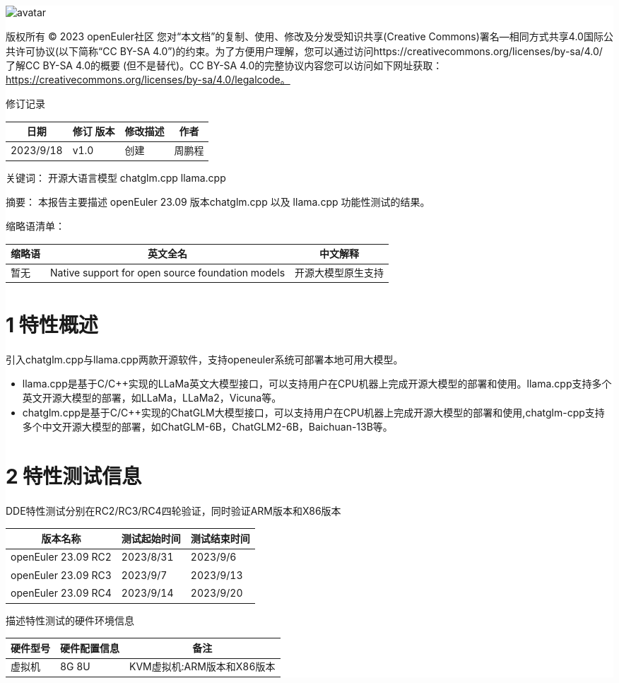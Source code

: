![avatar](../images/openEuler.png)

版权所有 © 2023  openEuler社区
 您对“本文档”的复制、使用、修改及分发受知识共享(Creative Commons)署名—相同方式共享4.0国际公共许可协议(以下简称“CC BY-SA 4.0”)的约束。为了方便用户理解，您可以通过访问https://creativecommons.org/licenses/by-sa/4.0/ 了解CC BY-SA 4.0的概要 (但不是替代)。CC BY-SA 4.0的完整协议内容您可以访问如下网址获取：https://creativecommons.org/licenses/by-sa/4.0/legalcode。

修订记录

| 日期      | 修订   版本 | 修改描述 | 作者   |
| --------- | ----------- | -------- | ------ |
| 2023/9/18 | v1.0        | 创建     | 周鹏程 |


 关键词： 开源大语言模型 chatglm.cpp llama.cpp

 

摘要： 本报告主要描述 openEuler 23.09 版本chatglm.cpp 以及 llama.cpp 功能性测试的结果。

 

缩略语清单：

| 缩略语 | 英文全名                                         | 中文解释           |
| ------ | ------------------------------------------------ | ------------------ |
| 暂无   | Native support for open source foundation models | 开源大模型原生支持 |


# 1     特性概述

引入chatglm.cpp与llama.cpp两款开源软件，支持openeuler系统可部署本地可用大模型。

- llama.cpp是基于C/C++实现的LLaMa英文大模型接口，可以支持用户在CPU机器上完成开源大模型的部署和使用。llama.cpp支持多个英文开源大模型的部署，如LLaMa，LLaMa2，Vicuna等。
- chatglm.cpp是基于C/C++实现的ChatGLM大模型接口，可以支持用户在CPU机器上完成开源大模型的部署和使用,chatglm-cpp支持多个中文开源大模型的部署，如ChatGLM-6B，ChatGLM2-6B，Baichuan-13B等。

# 2     特性测试信息

DDE特性测试分别在RC2/RC3/RC4四轮验证，同时验证ARM版本和X86版本

| 版本名称            | 测试起始时间 | 测试结束时间 |
| ------------------- | ------------ | ------------ |
| openEuler 23.09 RC2 | 2023/8/31    | 2023/9/6     |
| openEuler 23.09 RC3 | 2023/9/7     | 2023/9/13    |
| openEuler 23.09 RC4 | 2023/9/14    | 2023/9/20    |

描述特性测试的硬件环境信息

| 硬件型号 | 硬件配置信息 | 备注                       |
| -------- | ------------ | -------------------------- |
| 虚拟机   | 8G 8U        | KVM虚拟机:ARM版本和X86版本 |
